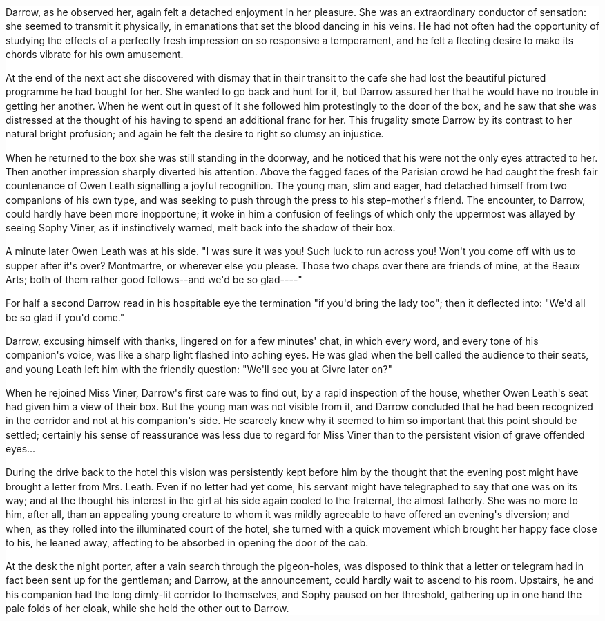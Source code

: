 Darrow, as he observed her, again felt a detached enjoyment in her pleasure. She was an extraordinary conductor of sensation: she seemed to transmit it physically, in emanations that set the blood dancing in his veins. He had not often had the opportunity of studying the effects of a perfectly fresh impression on so responsive a temperament, and he felt a fleeting desire to make its chords vibrate for his own amusement. 

At the end of the next act she discovered with dismay that in their transit to the cafe she had lost the beautiful pictured programme he had bought for her. She wanted to go back and hunt for it, but Darrow assured her that he would have no trouble in getting her another. When he went out in quest of it she followed him protestingly to the door of the box, and he saw that she was distressed at the thought of his having to spend an additional franc for her. This frugality smote Darrow by its contrast to her natural bright profusion; and again he felt the desire to right so clumsy an injustice. 

When he returned to the box she was still standing in the doorway, and he noticed that his were not the only eyes attracted to her. Then another impression sharply diverted his attention. Above the fagged faces of the Parisian crowd he had caught the fresh fair countenance of Owen Leath signalling a joyful recognition. The young man, slim and eager, had detached himself from two companions of his own type, and was seeking to push through the press to his step-mother's friend. The encounter, to Darrow, could hardly have been more inopportune; it woke in him a confusion of feelings of which only the uppermost was allayed by seeing Sophy Viner, as if instinctively warned, melt back into the shadow of their box. 

A minute later Owen Leath was at his side. "I was sure it was you! Such luck to run across you! Won't you come off with us to supper after it's over? Montmartre, or wherever else you please. Those two chaps over there are friends of mine, at the Beaux Arts; both of them rather good fellows--and we'd be so glad----" 

For half a second Darrow read in his hospitable eye the termination "if you'd bring the lady too"; then it deflected into: "We'd all be so glad if you'd come." 

Darrow, excusing himself with thanks, lingered on for a few minutes' chat, in which every word, and every tone of his companion's voice, was like a sharp light flashed into aching eyes. He was glad when the bell called the audience to their seats, and young Leath left him with the friendly question: "We'll see you at Givre later on?" 

When he rejoined Miss Viner, Darrow's first care was to find out, by a rapid inspection of the house, whether Owen Leath's seat had given him a view of their box. But the young man was not visible from it, and Darrow concluded that he had been recognized in the corridor and not at his companion's side. He scarcely knew why it seemed to him so important that this point should be settled; certainly his sense of reassurance was less due to regard for Miss Viner than to the persistent vision of grave offended eyes... 

During the drive back to the hotel this vision was persistently kept before him by the thought that the evening post might have brought a letter from Mrs. Leath. Even if no letter had yet come, his servant might have telegraphed to say that one was on its way; and at the thought his interest in the girl at his side again cooled to the fraternal, the almost fatherly. She was no more to him, after all, than an appealing young creature to whom it was mildly agreeable to have offered an evening's diversion; and when, as they rolled into the illuminated court of the hotel, she turned with a quick movement which brought her happy face close to his, he leaned away, affecting to be absorbed in opening the door of the cab. 

At the desk the night porter, after a vain search through the pigeon-holes, was disposed to think that a letter or telegram had in fact been sent up for the gentleman; and Darrow, at the announcement, could hardly wait to ascend to his room. Upstairs, he and his companion had the long dimly-lit corridor to themselves, and Sophy paused on her threshold, gathering up in one hand the pale folds of her cloak, while she held the other out to Darrow. 
